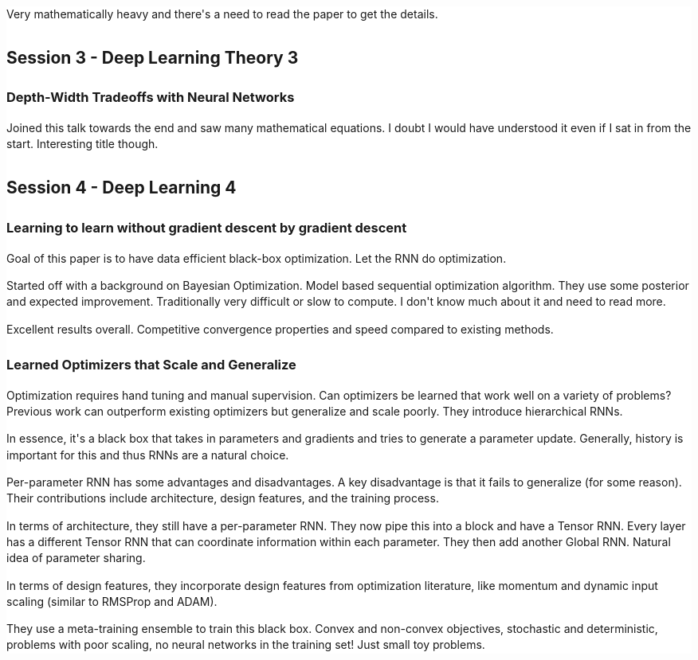 Very mathematically heavy and there's a need to read the paper to get the
details.

## Session 3 - Deep Learning Theory 3

### Depth-Width Tradeoffs with Neural Networks

Joined this talk towards the end and saw many mathematical equations. I doubt I
would have understood it even if I sat in from the start. Interesting title
though.

## Session 4 - Deep Learning 4

### Learning to learn without gradient descent by gradient descent

Goal of this paper is to have data efficient black-box optimization. Let the RNN
do optimization.

Started off with a background on Bayesian Optimization. Model based sequential
optimization algorithm. They use some posterior and expected improvement.
Traditionally very difficult or slow to compute. I don't know much about it and
need to read more. 

Excellent results overall. Competitive convergence properties and speed compared
to existing methods.

### Learned Optimizers that Scale and Generalize

Optimization requires hand tuning and manual supervision. Can optimizers be
learned that work well on a variety of problems? Previous work can outperform
existing optimizers but generalize and scale poorly. They introduce hierarchical
RNNs.

In essence, it's a black box that takes in parameters and gradients and tries to
generate a parameter update. Generally, history is important for this and thus
RNNs are a natural choice. 

Per-parameter RNN has some advantages and disadvantages. A key disadvantage is
that it fails to generalize (for some reason). Their contributions include
architecture, design features, and the training process. 

In terms of architecture, they still have a per-parameter RNN. They now pipe
this into a block and have a Tensor RNN. Every layer has a different Tensor RNN
that can coordinate information within each parameter. They then add another
Global RNN. Natural idea of parameter sharing.

In terms of design features, they incorporate design features from optimization
literature, like momentum and dynamic input scaling (similar to RMSProp and
ADAM). 

They use a meta-training ensemble to train this black box. Convex and non-convex
objectives, stochastic and deterministic, problems with poor scaling, no neural
networks in the training set! Just small toy problems. 
